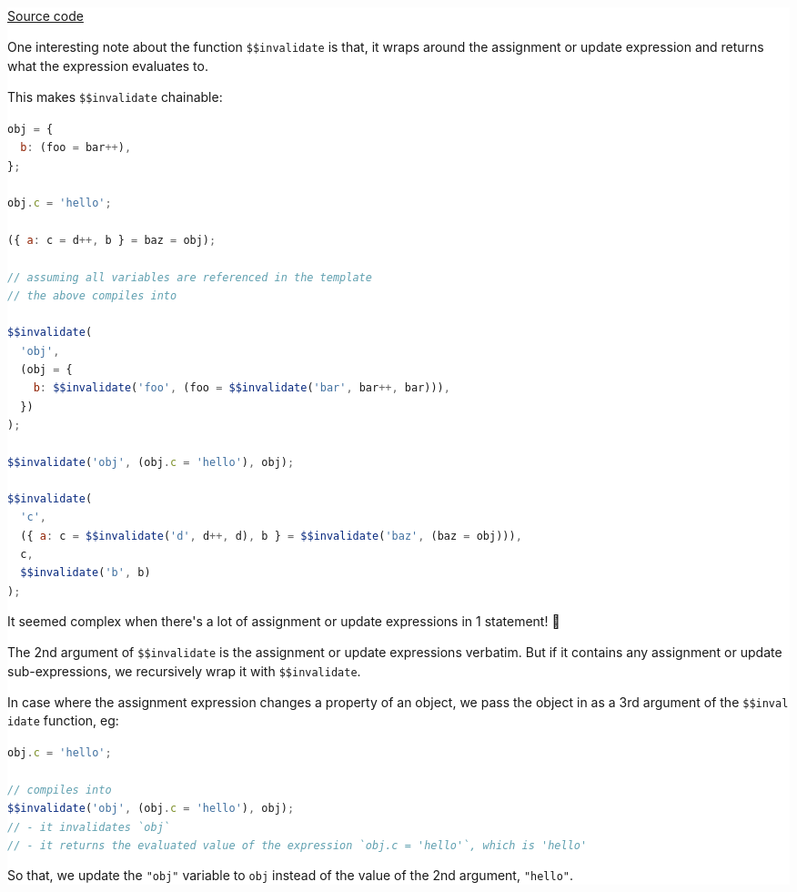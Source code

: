 [Source code](https://github.com/sveltejs/svelte/blob/v3.15.0/src/runtime/internal/Component.ts#L130-L136)

One interesting note about the function `$$invalidate` is that, it wraps around the assignment or update expression and returns what the expression evaluates to.

This makes `$$invalidate` chainable:

```js
obj = {
  b: (foo = bar++),
};

obj.c = 'hello';

({ a: c = d++, b } = baz = obj);

// assuming all variables are referenced in the template
// the above compiles into

$$invalidate(
  'obj',
  (obj = {
    b: $$invalidate('foo', (foo = $$invalidate('bar', bar++, bar))),
  })
);

$$invalidate('obj', (obj.c = 'hello'), obj);

$$invalidate(
  'c',
  ({ a: c = $$invalidate('d', d++, d), b } = $$invalidate('baz', (baz = obj))),
  c,
  $$invalidate('b', b)
);
```

It seemed complex when there's a lot of assignment or update expressions in 1 statement! 🙈

The 2nd argument of `$$invalidate` is the assignment or update expressions verbatim. But if it contains any assignment or update sub-expressions, we recursively wrap it with `$$invalidate`.

In case where the assignment expression changes a property of an object, we pass the object in as a 3rd argument of the `$$invalidate` function, eg:

```js
obj.c = 'hello';

// compiles into
$$invalidate('obj', (obj.c = 'hello'), obj);
// - it invalidates `obj`
// - it returns the evaluated value of the expression `obj.c = 'hello'`, which is 'hello'
```

So that, we update the `"obj"` variable to `obj` instead of the value of the 2nd argument, `"hello"`.
